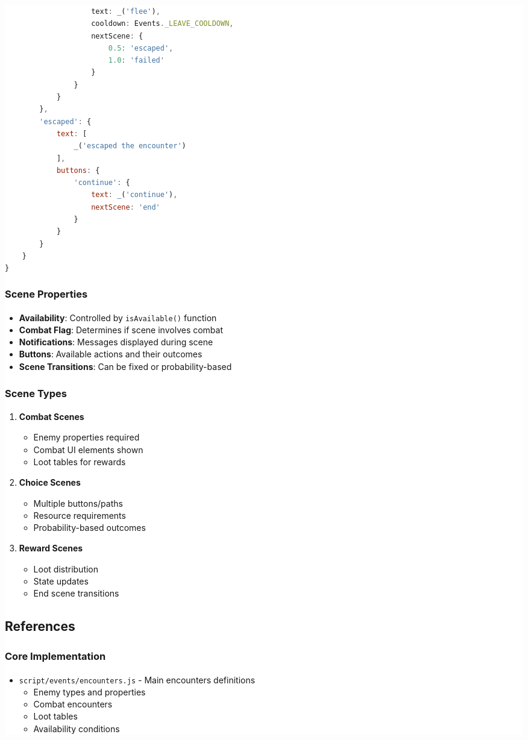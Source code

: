```javascript
                    text: _('flee'),
                    cooldown: Events._LEAVE_COOLDOWN,
                    nextScene: {
                        0.5: 'escaped',
                        1.0: 'failed'
                    }
                }
            }
        },
        'escaped': {
            text: [
                _('escaped the encounter')
            ],
            buttons: {
                'continue': {
                    text: _('continue'),
                    nextScene: 'end'
                }
            }
        }
    }
}
```

### Scene Properties
- **Availability**: Controlled by `isAvailable()` function
- **Combat Flag**: Determines if scene involves combat
- **Notifications**: Messages displayed during scene
- **Buttons**: Available actions and their outcomes
- **Scene Transitions**: Can be fixed or probability-based

### Scene Types
1. **Combat Scenes**
   - Enemy properties required
   - Combat UI elements shown
   - Loot tables for rewards

2. **Choice Scenes**
   - Multiple buttons/paths
   - Resource requirements
   - Probability-based outcomes

3. **Reward Scenes**
   - Loot distribution
   - State updates
   - End scene transitions

## References

### Core Implementation
- `script/events/encounters.js` - Main encounters definitions
  - Enemy types and properties
  - Combat encounters
  - Loot tables
  - Availability conditions
